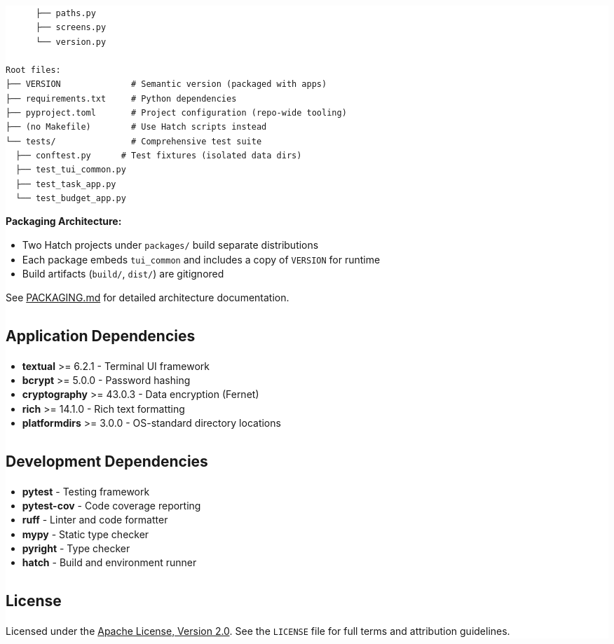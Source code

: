 ```text
      ├── paths.py
      ├── screens.py
      └── version.py

Root files:
├── VERSION              # Semantic version (packaged with apps)
├── requirements.txt     # Python dependencies
├── pyproject.toml       # Project configuration (repo-wide tooling)
├── (no Makefile)        # Use Hatch scripts instead
└── tests/               # Comprehensive test suite
  ├── conftest.py      # Test fixtures (isolated data dirs)
  ├── test_tui_common.py
  ├── test_task_app.py
  └── test_budget_app.py
```

**Packaging Architecture:**

- Two Hatch projects under `packages/` build separate distributions
- Each package embeds `tui_common` and includes a copy of `VERSION` for runtime
- Build artifacts (`build/`, `dist/`) are gitignored

See [PACKAGING.md](PACKAGING.md) for detailed architecture documentation.

## Application Dependencies

- **textual** >= 6.2.1 - Terminal UI framework
- **bcrypt** >= 5.0.0 - Password hashing
- **cryptography** >= 43.0.3 - Data encryption (Fernet)
- **rich** >= 14.1.0 - Rich text formatting
- **platformdirs** >= 3.0.0 - OS-standard directory locations

## Development Dependencies

- **pytest** - Testing framework
- **pytest-cov** - Code coverage reporting
- **ruff** - Linter and code formatter
- **mypy** - Static type checker
- **pyright** - Type checker
- **hatch** - Build and environment runner

## License

Licensed under the [Apache License, Version 2.0](https://www.apache.org/licenses/LICENSE-2.0). See the `LICENSE` file for full terms and attribution guidelines.
